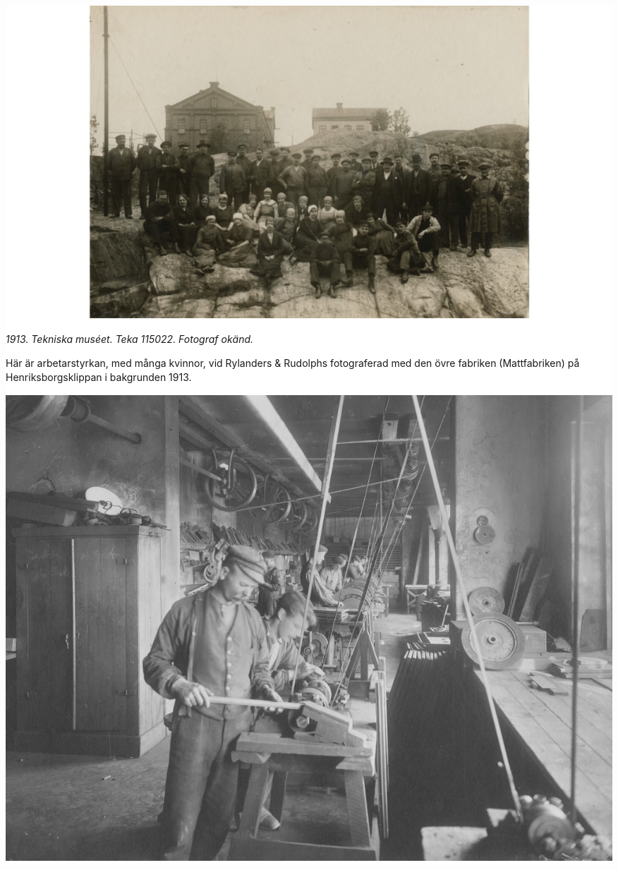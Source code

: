 ![1913. Tekniska muséet. Teka 115022. Fotograf okänd.](/assets/hsb/industrialiseringen-ind-10.jpg)

*1913. Tekniska muséet. Teka 115022. Fotograf okänd.*

Här är arbetarstyrkan, med många kvinnor, vid Rylanders & Rudolphs fotograferad med den övre fabriken (Mattfabriken) på Henriksborgsklippan i bakgrunden 1913.

![Slipmaskiner som drevs av transmissionsremmar. Arbetsmiljön var betydligt farligare än idag. Rylanders & Rudolphs runt 1910. Fotograf okänd. Nacka Lokalhistoriska Arkiv.](/assets/hsb/industrialiseringen-ind-11-2048x1572.jpg)
